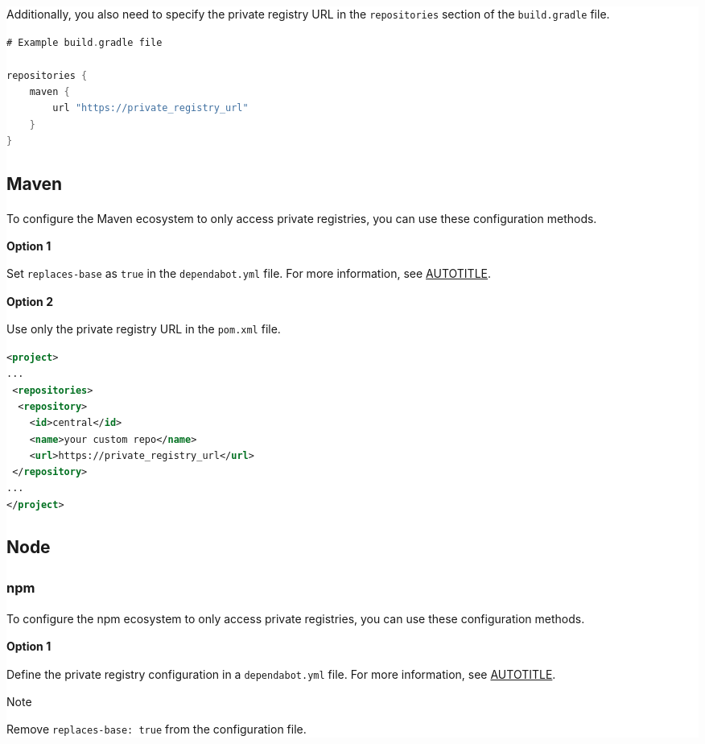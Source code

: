 Additionally, you also need to specify the private registry URL in the `repositories` section of the `build.gradle` file.

```groovy
# Example build.gradle file

repositories {
    maven {
        url "https://private_registry_url"
    }
}
```

## Maven

To configure the Maven ecosystem to only access private registries, you can use these configuration methods.

**Option 1**

Set `replaces-base` as `true` in the `dependabot.yml` file. For more information, see [AUTOTITLE](/code-security/dependabot/dependabot-version-updates/configuration-options-for-the-dependabot.yml-file#maven-repository).

**Option 2**

Use only the private registry URL in the `pom.xml` file.

   ```xml
   <project>
   ...
    <repositories>
     <repository>
       <id>central</id>
       <name>your custom repo</name>
       <url>https://private_registry_url</url>
    </repository>
   ...
   </project>
   ```

## Node

### npm

To configure the npm ecosystem to only access private registries, you can use these configuration methods.

**Option 1**

Define the private registry configuration in a `dependabot.yml` file. For more information, see [AUTOTITLE](/code-security/dependabot/dependabot-version-updates/configuration-options-for-the-dependabot.yml-file#npm-registry).

> [!NOTE]
> Remove `replaces-base: true` from the configuration file.
